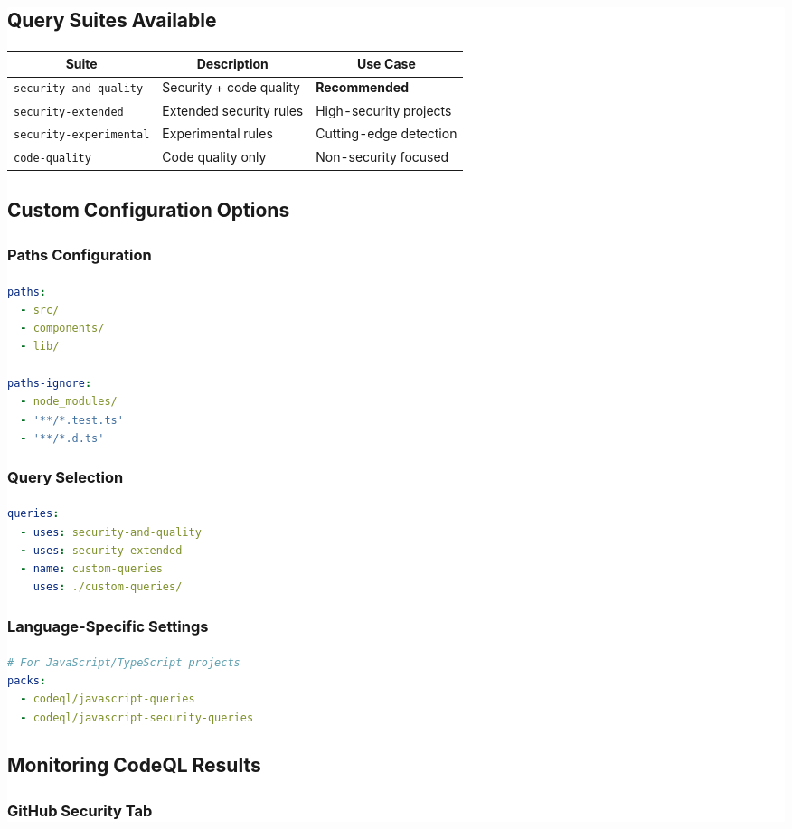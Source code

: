 ## Query Suites Available

| Suite                   | Description             | Use Case               |
| ----------------------- | ----------------------- | ---------------------- |
| `security-and-quality`  | Security + code quality | **Recommended**        |
| `security-extended`     | Extended security rules | High-security projects |
| `security-experimental` | Experimental rules      | Cutting-edge detection |
| `code-quality`          | Code quality only       | Non-security focused   |

## Custom Configuration Options

### Paths Configuration

```yaml
paths:
  - src/
  - components/
  - lib/

paths-ignore:
  - node_modules/
  - '**/*.test.ts'
  - '**/*.d.ts'
```

### Query Selection

```yaml
queries:
  - uses: security-and-quality
  - uses: security-extended
  - name: custom-queries
    uses: ./custom-queries/
```

### Language-Specific Settings

```yaml
# For JavaScript/TypeScript projects
packs:
  - codeql/javascript-queries
  - codeql/javascript-security-queries
```

## Monitoring CodeQL Results

### GitHub Security Tab
